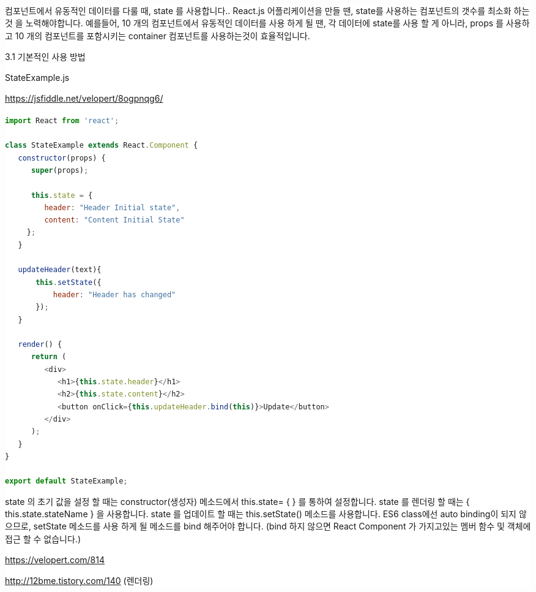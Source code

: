   컴포넌트에서 유동적인 데이터를 다룰 때, state 를 사용합니다.. React.js 어플리케이션을 만들 땐, state를 사용하는 컴포넌트의 갯수를 최소화 하는 것 을 노력해야합니다. 예를들어, 10 개의 컴포넌트에서 유동적인 데이터를 사용 하게 될 땐, 각 데이터에 state를 사용 할 게 아니라, props 를 사용하고 10 개의 컴포넌트를 포함시키는 container 컴포넌트를 사용하는것이 효율적입니다.

  3.1 기본적인 사용 방법

  StateExample.js

  https://jsfiddle.net/velopert/8ogpnqg6/

  ```javascript
  import React from 'react';

  class StateExample extends React.Component {
     constructor(props) {
        super(props);

        this.state = {
           header: "Header Initial state",
           content: "Content Initial State"
       };
     }

     updateHeader(text){
         this.setState({
             header: "Header has changed"
         });
     }

     render() {
        return (
           <div>
              <h1>{this.state.header}</h1>
              <h2>{this.state.content}</h2>
              <button onClick={this.updateHeader.bind(this)}>Update</button>
           </div>
        );
     }
  }

  export default StateExample;
  ```
  state 의 초기 값을 설정 할 때는 constructor(생성자) 메소드에서 this.state= { } 를 통하여 설정합니다.
  state 를 렌더링 할 때는 { this.state.stateName } 을 사용합니다.
  state 를 업데이트 할 때는 this.setState() 메소드를 사용합니다. ES6 class에선 auto binding이 되지 않으므로, setState 메소드를 사용 하게 될 메소드를 bind 해주어야 합니다. (bind 하지 않으면 React Component 가 가지고있는 멤버 함수 및 객체에 접근 할 수 없습니다.)

  https://velopert.com/814

http://12bme.tistory.com/140 (렌더링)
